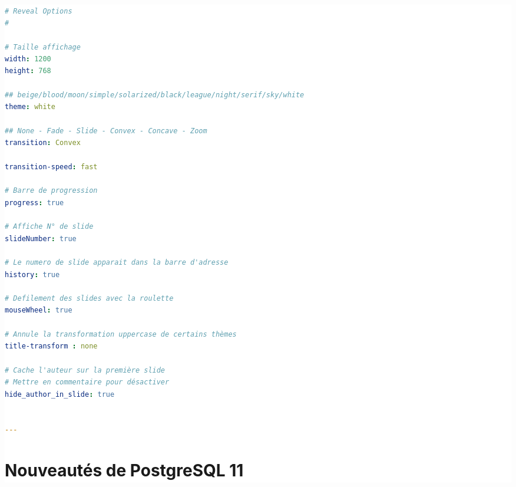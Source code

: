 ```yaml
# Reveal Options
#

# Taille affichage
width: 1200
height: 768

## beige/blood/moon/simple/solarized/black/league/night/serif/sky/white
theme: white

## None - Fade - Slide - Convex - Concave - Zoom
transition: Convex

transition-speed: fast

# Barre de progression
progress: true

# Affiche N° de slide
slideNumber: true

# Le numero de slide apparait dans la barre d'adresse
history: true

# Defilement des slides avec la roulette
mouseWheel: true

# Annule la transformation uppercase de certains thèmes
title-transform : none

# Cache l'auteur sur la première slide
# Mettre en commentaire pour désactiver
hide_author_in_slide: true


---
```


# Nouveautés de PostgreSQL 11

